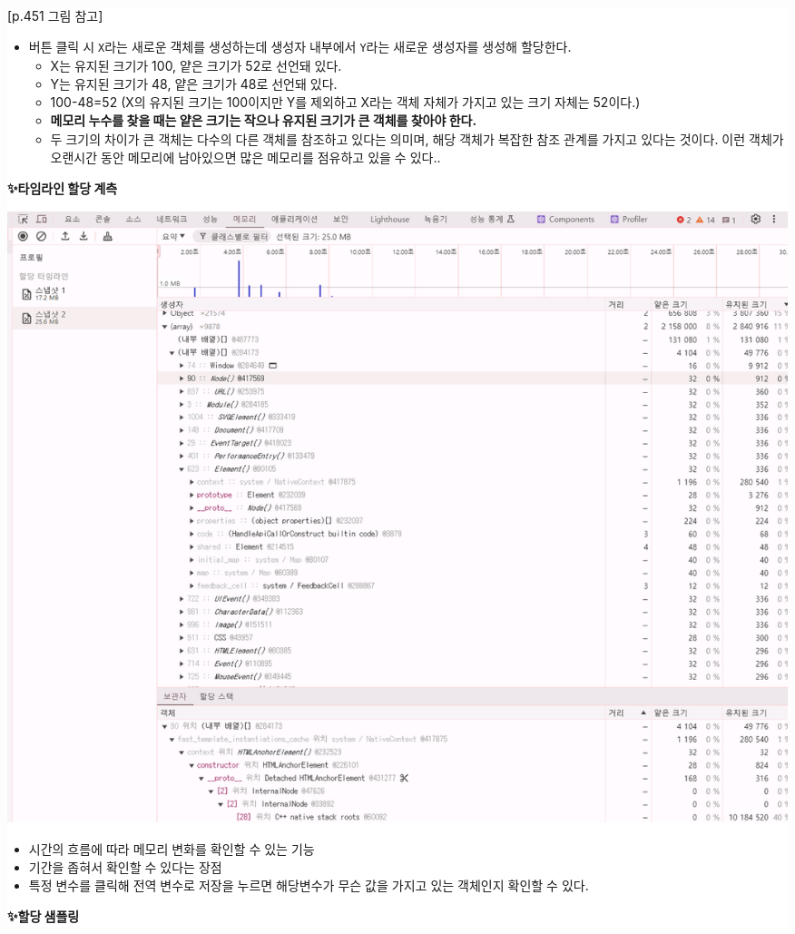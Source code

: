 [p.451 그림 참고]

- 버튼 클릭 시 `X`라는 새로운 객체를 생성하는데 생성자 내부에서 `Y`라는 새로운 생성자를 생성해 할당한다.
  - X는 유지된 크기가 100, 얕은 크기가 52로 선언돼 있다.
  - Y는 유지된 크기가 48, 얕은 크기가 48로 선언돼 있다.
  - 100-48=52 (X의 유지된 크기는 100이지만 Y를 제외하고 X라는 객체 자체가 가지고 있는 크기 자체는 52이다.)
  - **메모리 누수를 찾을 때는 얕은 크기는 작으나 유지된 크기가 큰 객체를 찾아야 한다.**
  - 두 크기의 차이가 큰 객체는 다수의 다른 객체를 참조하고 있다는 의미며, 해당 객체가 복잡한 참조 관계를 가지고 있다는 것이다. 이런 객체가 오랜시간 동안 메모리에 남아있으면 많은 메모리를 점유하고 있을 수 있다..

**✨타임라인 할당 계측**

![alt text](image-6.png)

- 시간의 흐름에 따라 메모리 변화를 확인할 수 있는 기능
- 기간을 좁혀서 확인할 수 있다는 장점
- 특정 변수를 클릭해 전역 변수로 저장을 누르면 해당변수가 무슨 값을 가지고 있는 객체인지 확인할 수 있다.

**✨할당 샘플링**
